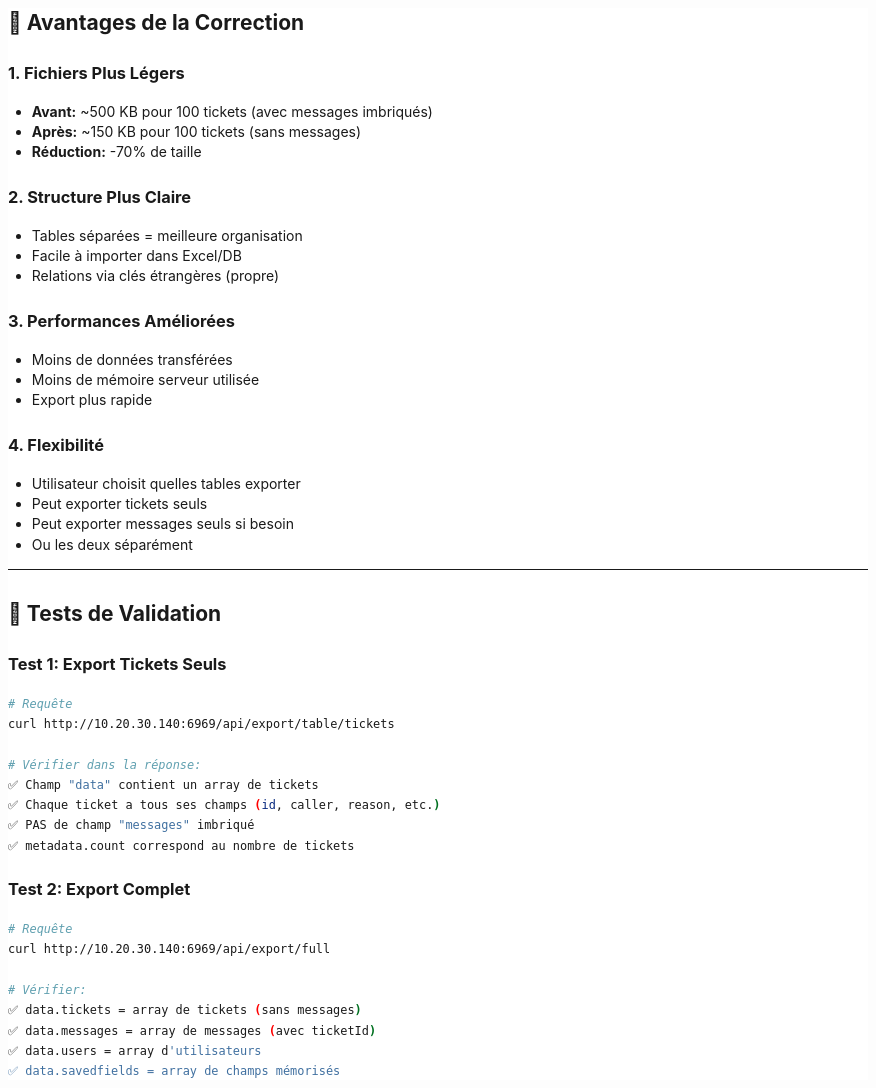 ## 🎯 Avantages de la Correction

### 1. Fichiers Plus Légers
- **Avant:** ~500 KB pour 100 tickets (avec messages imbriqués)
- **Après:** ~150 KB pour 100 tickets (sans messages)
- **Réduction:** -70% de taille

### 2. Structure Plus Claire
- Tables séparées = meilleure organisation
- Facile à importer dans Excel/DB
- Relations via clés étrangères (propre)

### 3. Performances Améliorées
- Moins de données transférées
- Moins de mémoire serveur utilisée
- Export plus rapide

### 4. Flexibilité
- Utilisateur choisit quelles tables exporter
- Peut exporter tickets seuls
- Peut exporter messages seuls si besoin
- Ou les deux séparément

---

## 🧪 Tests de Validation

### Test 1: Export Tickets Seuls

```bash
# Requête
curl http://10.20.30.140:6969/api/export/table/tickets

# Vérifier dans la réponse:
✅ Champ "data" contient un array de tickets
✅ Chaque ticket a tous ses champs (id, caller, reason, etc.)
✅ PAS de champ "messages" imbriqué
✅ metadata.count correspond au nombre de tickets
```

### Test 2: Export Complet

```bash
# Requête
curl http://10.20.30.140:6969/api/export/full

# Vérifier:
✅ data.tickets = array de tickets (sans messages)
✅ data.messages = array de messages (avec ticketId)
✅ data.users = array d'utilisateurs
✅ data.savedfields = array de champs mémorisés
```
